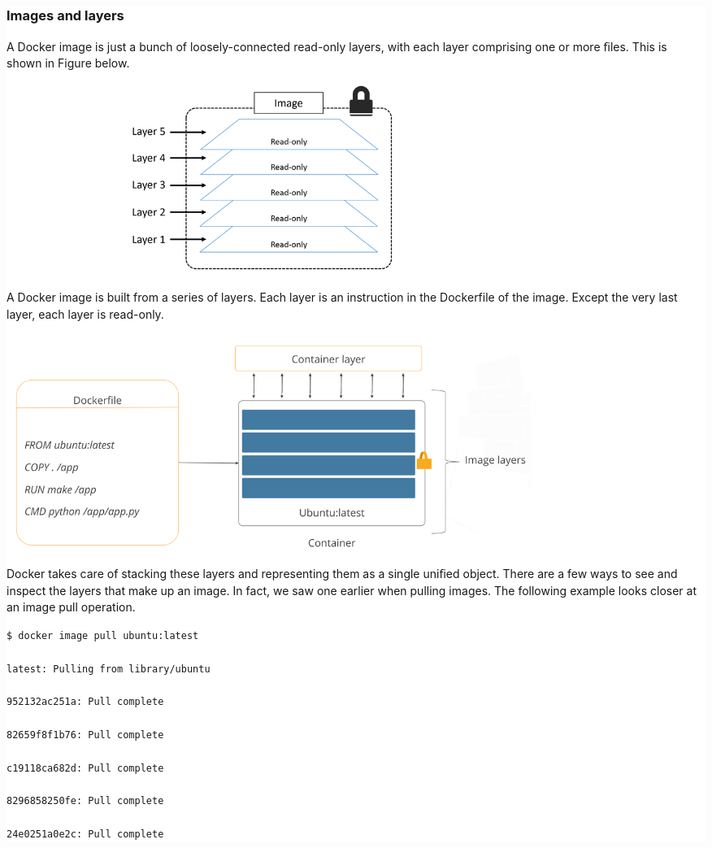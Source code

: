 ### Images and layers

A Docker image is just a bunch of loosely-connected read-only layers, with each layer comprising one or more ﬁles. This is shown in Figure below.

<img src=".\images\ImageLayers.png" style="width:75%; height: 75%;">


A Docker image is built from a series of layers. Each layer is an instruction in the Dockerfile of the image. Except the very last layer, each layer is read-only.

<img src=".\images\docker-image-layers.png" style="width:75%; height: 75%;">

Docker takes care of stacking these layers and representing them as a single uniﬁed object. There are a few ways to see and inspect the layers that make up an image. In fact, we saw one earlier when pulling images. The following example looks closer at an image pull operation.

```shell
$ docker image pull ubuntu:latest

latest: Pulling from library/ubuntu

952132ac251a: Pull complete

82659f8f1b76: Pull complete

c19118ca682d: Pull complete

8296858250fe: Pull complete

24e0251a0e2c: Pull complete

```